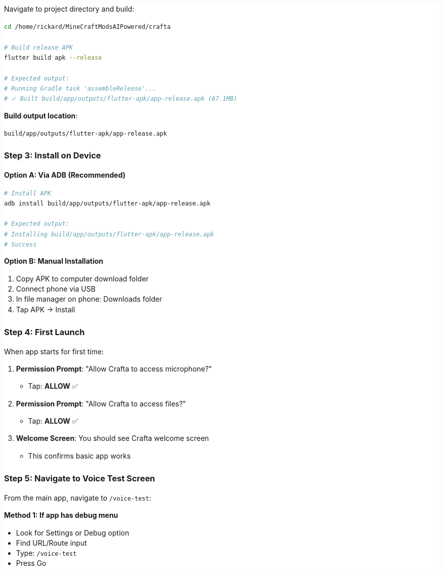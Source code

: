 Navigate to project directory and build:

```bash
cd /home/rickard/MineCraftModsAIPowered/crafta

# Build release APK
flutter build apk --release

# Expected output:
# Running Gradle task 'assembleRelease'...
# ✓ Built build/app/outputs/flutter-apk/app-release.apk (67.1MB)
```

**Build output location**:
```
build/app/outputs/flutter-apk/app-release.apk
```

### Step 3: Install on Device

**Option A: Via ADB (Recommended)**

```bash
# Install APK
adb install build/app/outputs/flutter-apk/app-release.apk

# Expected output:
# Installing build/app/outputs/flutter-apk/app-release.apk
# Success
```

**Option B: Manual Installation**

1. Copy APK to computer download folder
2. Connect phone via USB
3. In file manager on phone: Downloads folder
4. Tap APK → Install

### Step 4: First Launch

When app starts for first time:

1. **Permission Prompt**: "Allow Crafta to access microphone?"
   - Tap: **ALLOW** ✅

2. **Permission Prompt**: "Allow Crafta to access files?"
   - Tap: **ALLOW** ✅

3. **Welcome Screen**: You should see Crafta welcome screen
   - This confirms basic app works

### Step 5: Navigate to Voice Test Screen

From the main app, navigate to `/voice-test`:

**Method 1: If app has debug menu**
- Look for Settings or Debug option
- Find URL/Route input
- Type: `/voice-test`
- Press Go
